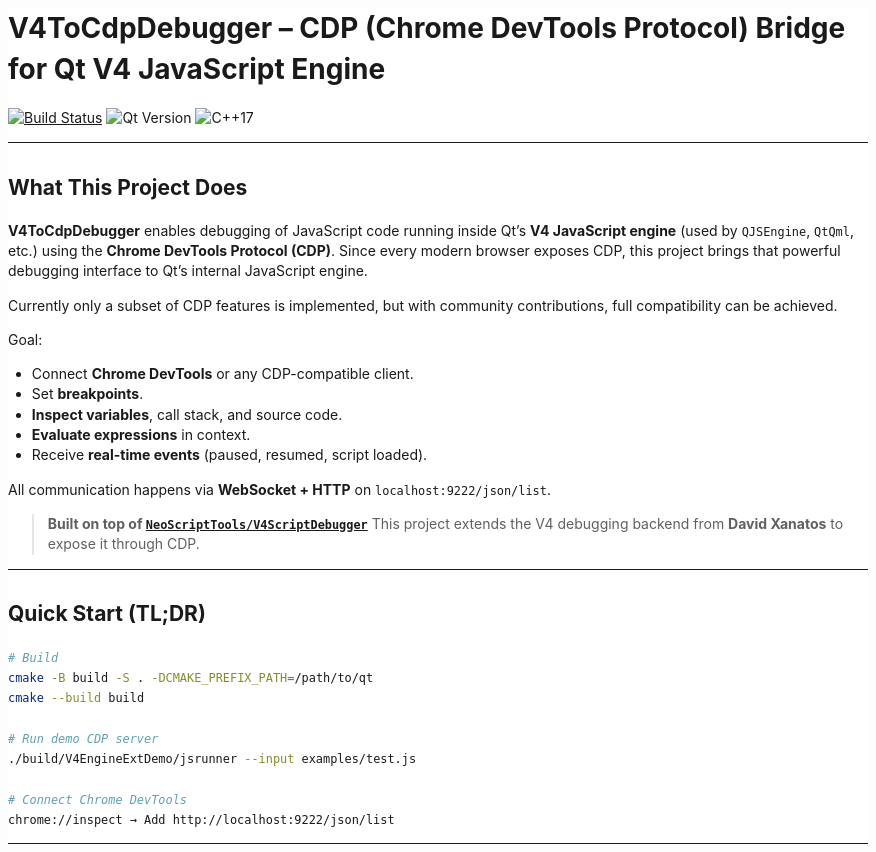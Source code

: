 # V4ToCdpDebugger – CDP (Chrome DevTools Protocol) Bridge for Qt V4 JavaScript Engine

[![Build Status](https://img.shields.io/badge/build-passing-brightgreen)]()
![Qt Version](https://img.shields.io/badge/Qt-6.8.3-blue)
![C++17](https://img.shields.io/badge/C++-17-orange)

---

## What This Project Does

**V4ToCdpDebugger** enables debugging of JavaScript code running inside Qt’s **V4 JavaScript engine**
(used by `QJSEngine`, `QtQml`, etc.) using the **Chrome DevTools Protocol (CDP)**. Since every modern
browser exposes CDP, this project brings that powerful debugging interface to Qt’s internal JavaScript engine.

Currently only a subset of CDP features is implemented, but with community contributions, full compatibility can be achieved.

Goal:
- Connect **Chrome DevTools** or any CDP-compatible client.
- Set **breakpoints**.
- **Inspect variables**, call stack, and source code.
- **Evaluate expressions** in context.
- Receive **real-time events** (paused, resumed, script loaded).

All communication happens via **WebSocket + HTTP** on `localhost:9222/json/list`.

> **Built on top of [`NeoScriptTools/V4ScriptDebugger`](https://github.com/DavidXanatos/NeoScriptTools/tree/master/V4ScriptDebugger)**
> This project extends the V4 debugging backend from **David Xanatos** to expose it through CDP.

---

## Quick Start (TL;DR)

```bash
# Build
cmake -B build -S . -DCMAKE_PREFIX_PATH=/path/to/qt
cmake --build build

# Run demo CDP server
./build/V4EngineExtDemo/jsrunner --input examples/test.js

# Connect Chrome DevTools
chrome://inspect → Add http://localhost:9222/json/list
```

---
